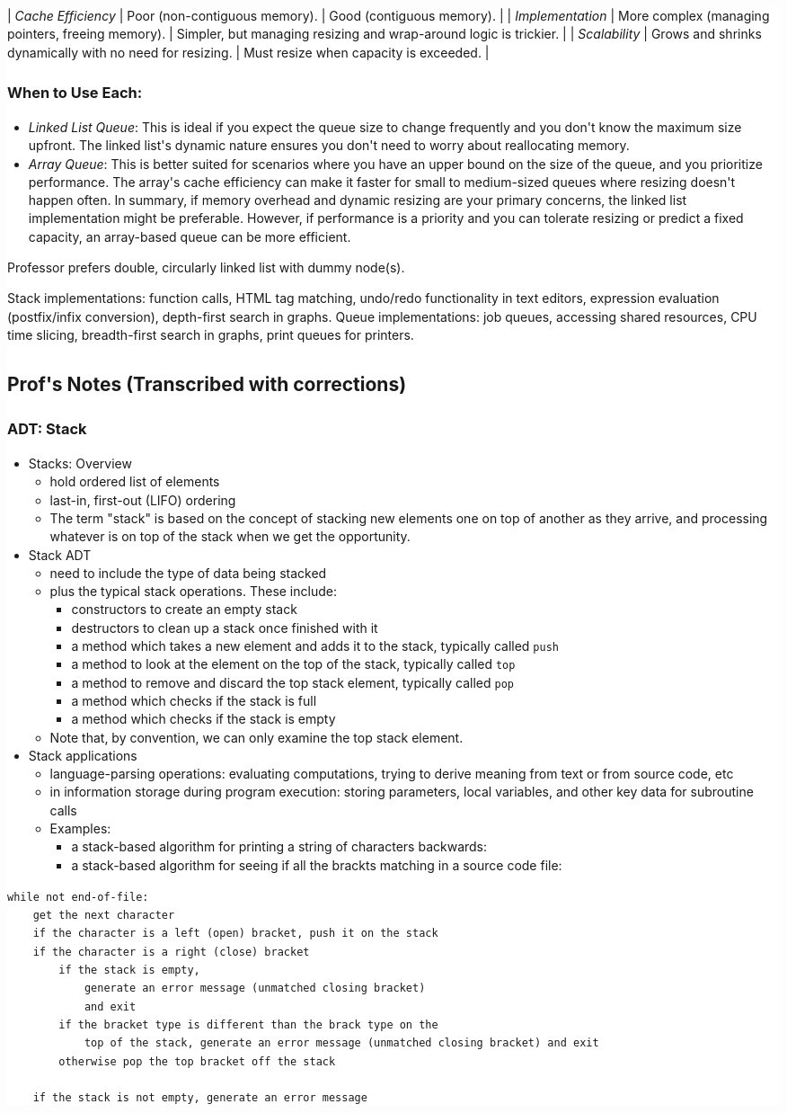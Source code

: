 | *Cache Efficiency* | Poor (non-contiguous memory). | Good (contiguous memory). |
| *Implementation* | More complex (managing pointers, freeing memory). | Simpler, but managing resizing and wrap-around logic is trickier. |
| *Scalability* | Grows and shrinks dynamically with no need for resizing. | Must resize when capacity is exceeded. |
### When to Use Each:
* *Linked List Queue*: This is ideal if you expect the queue size to change frequently and you don't know the maximum size upfront. The linked list's dynamic nature ensures you don't need to worry about reallocating memory.
* *Array Queue*: This is better suited for scenarios where you have an upper bound on the size of the queue, and you prioritize performance. The array's cache efficiency can make it faster for small to medium-sized queues where resizing doesn't happen often.
In summary, if memory overhead and dynamic resizing are your primary concerns, the linked list implementation might be preferable. However, if performance is a priority and you can tolerate resizing or predict a fixed capacity, an array-based queue can be more efficient.

Professor prefers double, circularly linked list with dummy node(s).

Stack implementations: function calls, HTML tag matching, undo/redo functionality in text editors, expression evaluation (postfix/infix conversion), depth-first search in graphs.
Queue implementations: job queues, accessing shared resources, CPU time slicing, breadth-first search in graphs, print queues for printers.

## Prof's Notes (Transcribed with corrections)
### ADT: Stack
* Stacks: Overview
    * hold ordered list of elements
    * last-in, first-out (LIFO) ordering
    * The term "stack" is based on the concept of stacking new elements one on top of another as they arrive, and processing whatever is on top of the stack when we get the opportunity.
* Stack ADT
    * need to include the type of data being stacked
    * plus the typical stack operations. These include:
        * constructors to create an empty stack
        * destructors to clean up a stack once finished with it
        * a method which takes a new element and adds it to the stack, typically called `push`
        * a method to look at the element on the top of the stack, typically called `top`
        * a method to remove and discard the top stack element, typically called `pop`
        * a method which checks if the stack is full
        * a method which checks if the stack is empty
    * Note that, by convention, we can only examine the top stack element.
* Stack applications
    * language-parsing operations: evaluating computations, trying to derive meaning from text or from source code, etc
    * in information storage during program execution: storing parameters, local variables, and other key data for subroutine calls
    * Examples:
        * a stack-based algorithm for printing a string of characters backwards:
        * a stack-based algorithm for seeing if all the brackts matching in a source code file:
```
while not end-of-file:
    get the next character
    if the character is a left (open) bracket, push it on the stack
    if the character is a right (close) bracket
        if the stack is empty,
            generate an error message (unmatched closing bracket)
            and exit
        if the bracket type is different than the brack type on the 
            top of the stack, generate an error message (unmatched closing bracket) and exit
        otherwise pop the top bracket off the stack
        
    if the stack is not empty, generate an error message
```